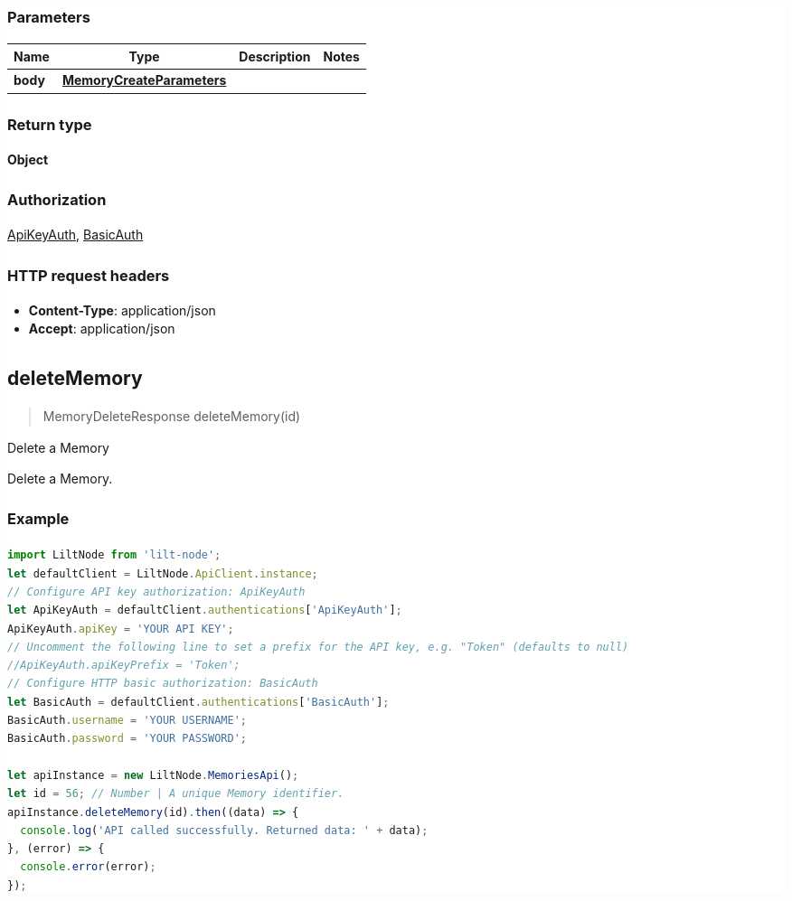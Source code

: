 ### Parameters


Name | Type | Description  | Notes
------------- | ------------- | ------------- | -------------
 **body** | [**MemoryCreateParameters**](MemoryCreateParameters.md)|  | 

### Return type

**Object**

### Authorization

[ApiKeyAuth](../README.md#ApiKeyAuth), [BasicAuth](../README.md#BasicAuth)

### HTTP request headers

- **Content-Type**: application/json
- **Accept**: application/json


## deleteMemory

> MemoryDeleteResponse deleteMemory(id)

Delete a Memory

Delete a Memory. 

### Example

```javascript
import LiltNode from 'lilt-node';
let defaultClient = LiltNode.ApiClient.instance;
// Configure API key authorization: ApiKeyAuth
let ApiKeyAuth = defaultClient.authentications['ApiKeyAuth'];
ApiKeyAuth.apiKey = 'YOUR API KEY';
// Uncomment the following line to set a prefix for the API key, e.g. "Token" (defaults to null)
//ApiKeyAuth.apiKeyPrefix = 'Token';
// Configure HTTP basic authorization: BasicAuth
let BasicAuth = defaultClient.authentications['BasicAuth'];
BasicAuth.username = 'YOUR USERNAME';
BasicAuth.password = 'YOUR PASSWORD';

let apiInstance = new LiltNode.MemoriesApi();
let id = 56; // Number | A unique Memory identifier.
apiInstance.deleteMemory(id).then((data) => {
  console.log('API called successfully. Returned data: ' + data);
}, (error) => {
  console.error(error);
});

```
